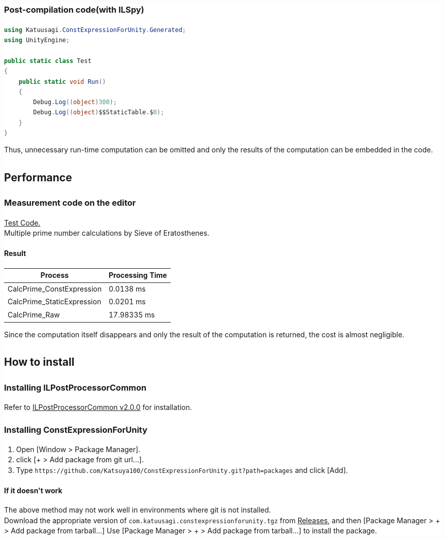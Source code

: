### Post-compilation code(with ILSpy)
```Test.cs
using Katuusagi.ConstExpressionForUnity.Generated;
using UnityEngine;

public static class Test
{
	public static void Run()
	{
		Debug.Log((object)300);
		Debug.Log((object)$$StaticTable.$0);
	}
}
```
Thus, unnecessary run-time computation can be omitted and only the results of the computation can be embedded in the code.  

## Performance
### Measurement code on the editor
[Test Code.](packages/Tests/Runtime/ConstExpressionPerformanceTest.cs)  
Multiple prime number calculations by Sieve of Eratosthenes.

#### Result

|  Process  |  Processing Time  |
| ---- | ---- |
| CalcPrime_ConstExpression | 0.0138 ms |
| CalcPrime_StaticExpression | 0.0201 ms |
| CalcPrime_Raw | 17.98335 ms |

Since the computation itself disappears and only the result of the computation is returned, the cost is almost negligible.  

## How to install
### Installing ILPostProcessorCommon
Refer to [ILPostProcessorCommon v2.0.0](https://github.com/Katsuya100/ILPostProcessorCommon/tree/v2.0.0) for installation.

### Installing ConstExpressionForUnity
1. Open [Window > Package Manager].
2. click [+ > Add package from git url...].
3. Type `https://github.com/Katsuya100/ConstExpressionForUnity.git?path=packages` and click [Add].

#### If it doesn't work
The above method may not work well in environments where git is not installed.  
Download the appropriate version of `com.katuusagi.constexpressionforunity.tgz` from [Releases](https://github.com/Katsuya100/ConstExpressionForUnity/releases), and then [Package Manager > + > Add package from tarball...] Use [Package Manager > + > Add package from tarball...] to install the package.
